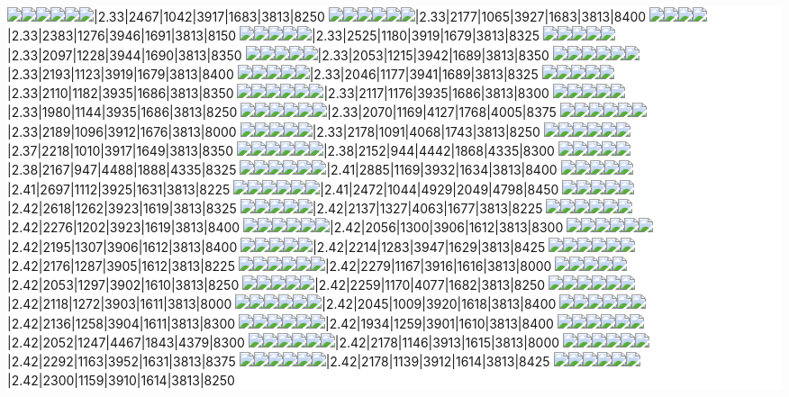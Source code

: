 ![](/item/3179.png)![](/item/6696.png)![](/item/1001.png)![](/item/1053.png)![](/item/1055.png)![](/item/1038.png)|2.33|2467|1042|3917|1683|3813|8250
![](/item/6675.png)![](/item/3087.png)![](/item/1001.png)![](/item/1053.png)![](/item/1055.png)![](/item/1036.png)|2.33|2177|1065|3927|1683|3813|8400
![](/item/3142.png)![](/item/3153.png)![](/item/1055.png)![](/item/1038.png)|2.33|2383|1276|3946|1691|3813|8150
![](/item/3142.png)![](/item/3087.png)![](/item/1053.png)![](/item/1055.png)![](/item/1037.png)|2.33|2525|1180|3919|1679|3813|8325
![](/item/3033.png)![](/item/3153.png)![](/item/1001.png)![](/item/1055.png)![](/item/1038.png)|2.33|2097|1228|3944|1690|3813|8350
![](/item/3036.png)![](/item/3153.png)![](/item/1001.png)![](/item/1055.png)![](/item/1038.png)|2.33|2053|1215|3942|1689|3813|8350
![](/item/3031.png)![](/item/3087.png)![](/item/1001.png)![](/item/1053.png)![](/item/1055.png)![](/item/1036.png)|2.33|2193|1123|3919|1679|3813|8400
![](/item/3031.png)![](/item/3153.png)![](/item/1001.png)![](/item/1055.png)![](/item/1037.png)|2.33|2046|1177|3941|1689|3813|8325
![](/item/6696.png)![](/item/3153.png)![](/item/1001.png)![](/item/1055.png)![](/item/1038.png)|2.33|2110|1182|3935|1686|3813|8350
![](/item/6695.png)![](/item/3153.png)![](/item/1001.png)![](/item/1055.png)![](/item/1038.png)![](/item/1036.png)|2.33|2117|1176|3935|1686|3813|8300
![](/item/3508.png)![](/item/3153.png)![](/item/1001.png)![](/item/1055.png)![](/item/1038.png)|2.33|1980|1144|3935|1686|3813|8250
![](/item/6692.png)![](/item/3153.png)![](/item/1001.png)![](/item/1055.png)![](/item/1037.png)![](/item/1036.png)|2.33|2070|1169|4127|1768|4005|8375
![](/item/6676.png)![](/item/3087.png)![](/item/1001.png)![](/item/1053.png)![](/item/1055.png)![](/item/1036.png)|2.33|2189|1096|3912|1676|3813|8000
![](/item/3072.png)![](/item/3087.png)![](/item/1001.png)![](/item/1055.png)![](/item/1038.png)|2.33|2178|1091|4068|1743|3813|8250
![](/item/3142.png)![](/item/3115.png)![](/item/1053.png)![](/item/1055.png)![](/item/1036.png)![](/item/1036.png)|2.37|2218|1010|3917|1649|3813|8350
![](/item/6696.png)![](/item/6631.png)![](/item/1001.png)![](/item/1053.png)![](/item/1055.png)![](/item/1036.png)|2.38|2152|944|4442|1868|4335|8300
![](/item/3074.png)![](/item/6631.png)![](/item/1001.png)![](/item/1055.png)![](/item/1037.png)|2.38|2167|947|4488|1888|4335|8325
![](/item/3142.png)![](/item/3179.png)![](/item/1053.png)![](/item/1055.png)![](/item/1038.png)![](/item/1036.png)|2.41|2885|1169|3932|1634|3813|8400
![](/item/3142.png)![](/item/3004.png)![](/item/1053.png)![](/item/1055.png)![](/item/1037.png)|2.41|2697|1112|3925|1631|3813|8225
![](/item/3142.png)![](/item/6333.png)![](/item/1053.png)![](/item/1055.png)![](/item/1036.png)![](/item/1036.png)|2.41|2472|1044|4929|2049|4798|8450
![](/item/3142.png)![](/item/3095.png)![](/item/1053.png)![](/item/1055.png)![](/item/1037.png)|2.42|2618|1262|3923|1619|3813|8325
![](/item/6671.png)![](/item/3072.png)![](/item/1001.png)![](/item/1055.png)![](/item/1037.png)|2.42|2137|1327|4063|1677|3813|8225
![](/item/3095.png)![](/item/3031.png)![](/item/1001.png)![](/item/1053.png)![](/item/1055.png)![](/item/1036.png)|2.42|2276|1202|3923|1619|3813|8400
![](/item/6671.png)![](/item/3508.png)![](/item/1001.png)![](/item/1053.png)![](/item/1055.png)![](/item/1036.png)|2.42|2056|1300|3906|1612|3813|8300
![](/item/6671.png)![](/item/6696.png)![](/item/1001.png)![](/item/1053.png)![](/item/1055.png)![](/item/1036.png)|2.42|2195|1307|3906|1612|3813|8400
![](/item/3074.png)![](/item/6671.png)![](/item/1001.png)![](/item/1055.png)![](/item/1037.png)|2.42|2214|1283|3947|1629|3813|8425
![](/item/6671.png)![](/item/3179.png)![](/item/1001.png)![](/item/1053.png)![](/item/1055.png)![](/item/1037.png)|2.42|2176|1287|3905|1612|3813|8225
![](/item/6676.png)![](/item/3095.png)![](/item/1001.png)![](/item/1053.png)![](/item/1055.png)![](/item/1036.png)|2.42|2279|1167|3916|1616|3813|8000
![](/item/6671.png)![](/item/6694.png)![](/item/1001.png)![](/item/1053.png)![](/item/1055.png)|2.42|2053|1297|3902|1610|3813|8250
![](/item/3095.png)![](/item/3072.png)![](/item/1001.png)![](/item/1055.png)![](/item/1038.png)|2.42|2259|1170|4077|1682|3813|8250
![](/item/6671.png)![](/item/6695.png)![](/item/1001.png)![](/item/1053.png)![](/item/1055.png)![](/item/1036.png)|2.42|2118|1272|3903|1611|3813|8000
![](/item/6675.png)![](/item/3094.png)![](/item/1001.png)![](/item/1053.png)![](/item/1055.png)![](/item/1036.png)|2.42|2045|1009|3920|1618|3813|8400
![](/item/6671.png)![](/item/3004.png)![](/item/1001.png)![](/item/1053.png)![](/item/1055.png)![](/item/1036.png)|2.42|2136|1258|3904|1611|3813|8300
![](/item/6671.png)![](/item/3139.png)![](/item/1001.png)![](/item/1053.png)![](/item/1055.png)![](/item/1036.png)|2.42|1934|1259|3901|1610|3813|8400
![](/item/6671.png)![](/item/3814.png)![](/item/1001.png)![](/item/1053.png)![](/item/1055.png)![](/item/1036.png)|2.42|2052|1247|4467|1843|4379|8300
![](/item/3095.png)![](/item/3033.png)![](/item/1001.png)![](/item/1053.png)![](/item/1055.png)![](/item/1036.png)|2.42|2178|1146|3913|1615|3813|8000
![](/item/3074.png)![](/item/3095.png)![](/item/1001.png)![](/item/1055.png)![](/item/1037.png)![](/item/1036.png)|2.42|2292|1163|3952|1631|3813|8375
![](/item/3508.png)![](/item/3095.png)![](/item/1001.png)![](/item/1053.png)![](/item/1055.png)![](/item/1037.png)|2.42|2178|1139|3912|1614|3813|8425
![](/item/3179.png)![](/item/3095.png)![](/item/1001.png)![](/item/1053.png)![](/item/1055.png)![](/item/1038.png)|2.42|2300|1159|3910|1614|3813|8250